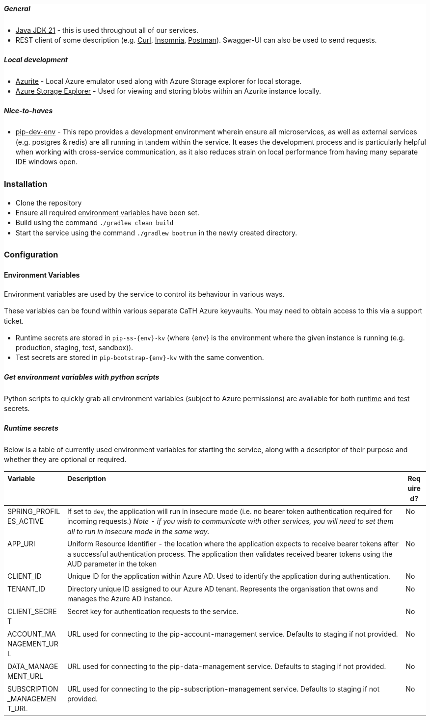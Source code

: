 ##### General

- [Java JDK 21](https://openjdk.org/projects/jdk/21/) - this is used throughout all of our services.
- REST client of some description (e.g. [Curl](https://github.com/curl/curl), [Insomnia](https://insomnia.rest/), [Postman](https://www.postman.com/)). Swagger-UI can also be used to send requests.

##### Local development

- [Azurite](https://learn.microsoft.com/en-us/azure/storage/common/storage-use-azurite) - Local Azure emulator used along with Azure Storage explorer for local storage.
- [Azure Storage Explorer](https://azure.microsoft.com/en-us/products/storage/storage-explorer) - Used for viewing and storing blobs within an Azurite instance locally.

##### Nice-to-haves

- [pip-dev-env](https://github.com/hmcts/pip-dev-env) - This repo provides a development environment wherein ensure all microservices, as well as external services (e.g. postgres & redis) are all running in tandem within the service. It eases the development process and is particularly helpful when working with cross-service communication, as it also reduces strain on local performance from having many separate IDE windows open.

### Installation

- Clone the repository
- Ensure all required [environment variables](#environment-variables) have been set.
- Build using the command `./gradlew clean build`
- Start the service using the command `./gradlew bootrun` in the newly created directory.

### Configuration

#### Environment Variables

Environment variables are used by the service to control its behaviour in various ways.

These variables can be found within various separate CaTH Azure keyvaults. You may need to obtain access to this via a support ticket.
- Runtime secrets are stored in `pip-ss-{env}-kv` (where {env} is the environment where the given instance is running (e.g. production, staging, test, sandbox)).
- Test secrets are stored in `pip-bootstrap-{env}-kv` with the same convention.

##### Get environment variables with python scripts
Python scripts to quickly grab all environment variables (subject to Azure permissions) are available for both [runtime](https://github.com/hmcts/pip-dev-env/blob/master/get_envs.py) and [test](https://github.com/hmcts/pip-secret-grabber/blob/master/main.py) secrets.

##### Runtime secrets

Below is a table of currently used environment variables for starting the service, along with a descriptor of their purpose and whether they are optional or required.

| Variable                          | Description                                                                                                                                                                                                                                                      | Required? |
|:----------------------------------|:-----------------------------------------------------------------------------------------------------------------------------------------------------------------------------------------------------------------------------------------------------------------|-----------|
| SPRING_PROFILES_ACTIVE            | If set to `dev`, the application will run in insecure mode (i.e. no bearer token authentication required for incoming requests.) *Note - if you wish to communicate with other services, you will need to set them all to run in insecure mode in the same way.* | No        |
| APP_URI                           | Uniform Resource Identifier - the location where the application expects to receive bearer tokens after a successful authentication process. The application then validates received bearer tokens using the AUD parameter in the token                          | No        |
| CLIENT_ID                         | Unique ID for the application within Azure AD. Used to identify the application during authentication.                                                                                                                                                           | No        |
| TENANT_ID                         | Directory unique ID assigned to our Azure AD tenant. Represents the organisation that owns and manages the Azure AD instance.                                                                                                                                    | No        |
| CLIENT_SECRET                     | Secret key for authentication requests to the service.                                                                                                                                                                                                           | No        |
| ACCOUNT_MANAGEMENT_URL            | URL used for connecting to the pip-account-management service. Defaults to staging if not provided.                                                                                                                                                              | No        |
| DATA_MANAGEMENT_URL               | URL used for connecting to the pip-data-management service. Defaults to staging if not provided.                                                                                                                                                                 | No        |
| SUBSCRIPTION_MANAGEMENT_URL       | URL used for connecting to the pip-subscription-management service. Defaults to staging if not provided.                                                                                                                                                         | No        |